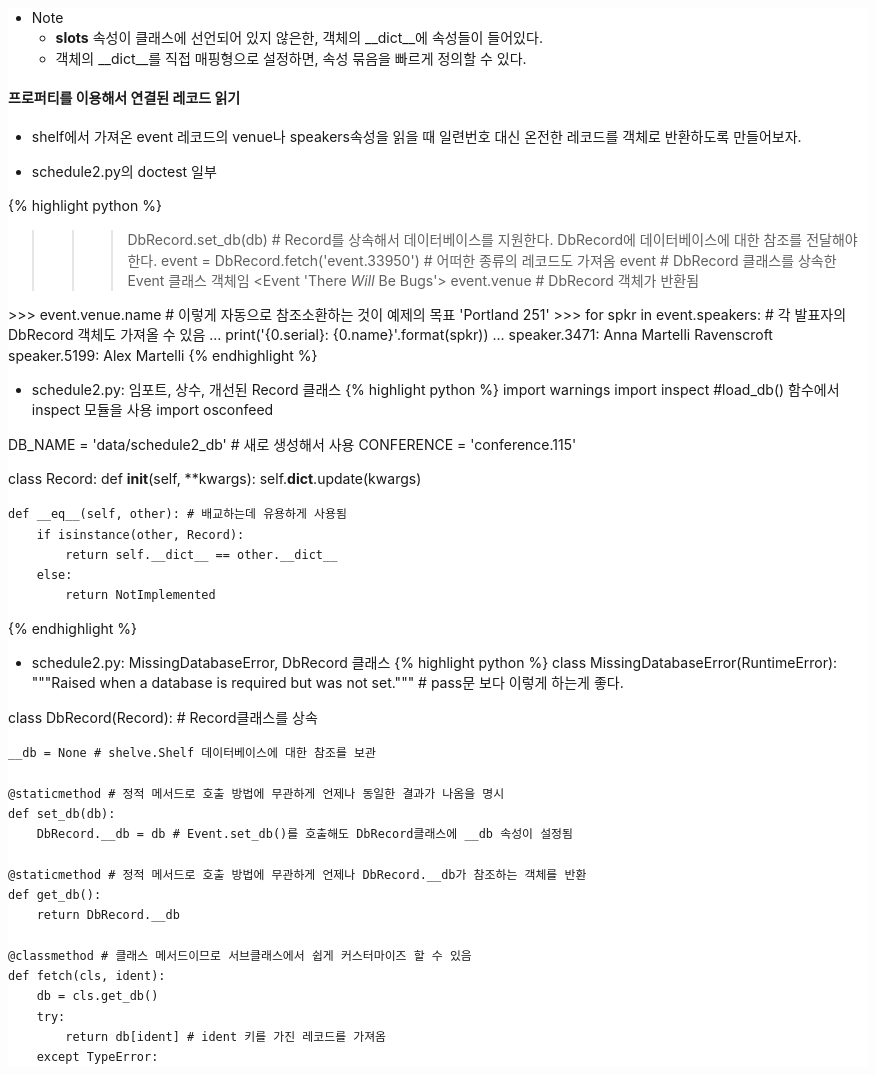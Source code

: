 - Note
  - __slots__ 속성이 클래스에 선언되어 있지 않은한, 객체의 __dict__에 속성들이 들어있다. 
  - 객체의 __dict__를 직접 매핑형으로 설정하면, 속성 묶음을 빠르게 정의할 수 있다.

#### 프로퍼티를 이용해서 연결된 레코드 읽기

- shelf에서 가져온 event 레코드의 venue나 speakers속성을 읽을 때 일련번호 대신 온전한 레코드를 객체로 반환하도록 만들어보자.

- schedule2.py의 doctest 일부

{% highlight python %}
>>> DbRecord.set_db(db) # Record를 상속해서 데이터베이스를 지원한다. DbRecord에 데이터베이스에 대한 참조를 전달해야 한다. 
>>> event = DbRecord.fetch('event.33950') # 어떠한 종류의 레코드도 가져옴 
>>> event # DbRecord 클래스를 상속한 Event 클래스 객체임
<Event 'There *Will* Be Bugs'>
>>> event.venue # DbRecord 객체가 반환됨 
<DbRecord serial='venue.1449'>
>>> event.venue.name # 이렇게 자동으로 참조소환하는 것이 예제의 목표 
'Portland 251'
>>> for spkr in event.speakers: # 각 발표자의 DbRecord 객체도 가져올 수 있음 
...     print('{0.serial}: {0.name}'.format(spkr))
...
speaker.3471: Anna Martelli Ravenscroft
speaker.5199: Alex Martelli
{% endhighlight %}

- schedule2.py: 임포트, 상수, 개선된 Record 클래스
{% highlight python %}
import warnings
import inspect #load_db() 함수에서 inspect 모듈을 사용
import osconfeed

DB_NAME = 'data/schedule2_db' # 새로 생성해서 사용 
CONFERENCE = 'conference.115'

class Record:
    def __init__(self, **kwargs):
        self.__dict__.update(kwargs)

    def __eq__(self, other): # 배교하는데 유용하게 사용됨
        if isinstance(other, Record):
            return self.__dict__ == other.__dict__
        else:
            return NotImplemented
{% endhighlight %}

- schedule2.py: MissingDatabaseError, DbRecord 클래스
{% highlight python %}
class MissingDatabaseError(RuntimeError):
    """Raised when a database is required but was not set.""" # pass문 보다 이렇게 하는게 좋다. 

class DbRecord(Record): # Record클래스를 상속

    __db = None # shelve.Shelf 데이터베이스에 대한 참조를 보관 

    @staticmethod # 정적 메서드로 호출 방법에 무관하게 언제나 동일한 결과가 나옴을 명시 
    def set_db(db):
        DbRecord.__db = db # Event.set_db()를 호출해도 DbRecord클래스에 __db 속성이 설정됨

    @staticmethod # 정적 메서드로 호출 방법에 무관하게 언제나 DbRecord.__db가 참조하는 객체를 반환 
    def get_db():
        return DbRecord.__db

    @classmethod # 클래스 메서드이므로 서브클래스에서 쉽게 커스터마이즈 할 수 있음 
    def fetch(cls, ident):
        db = cls.get_db()
        try:
            return db[ident] # ident 키를 가진 레코드를 가져옴 
        except TypeError:
